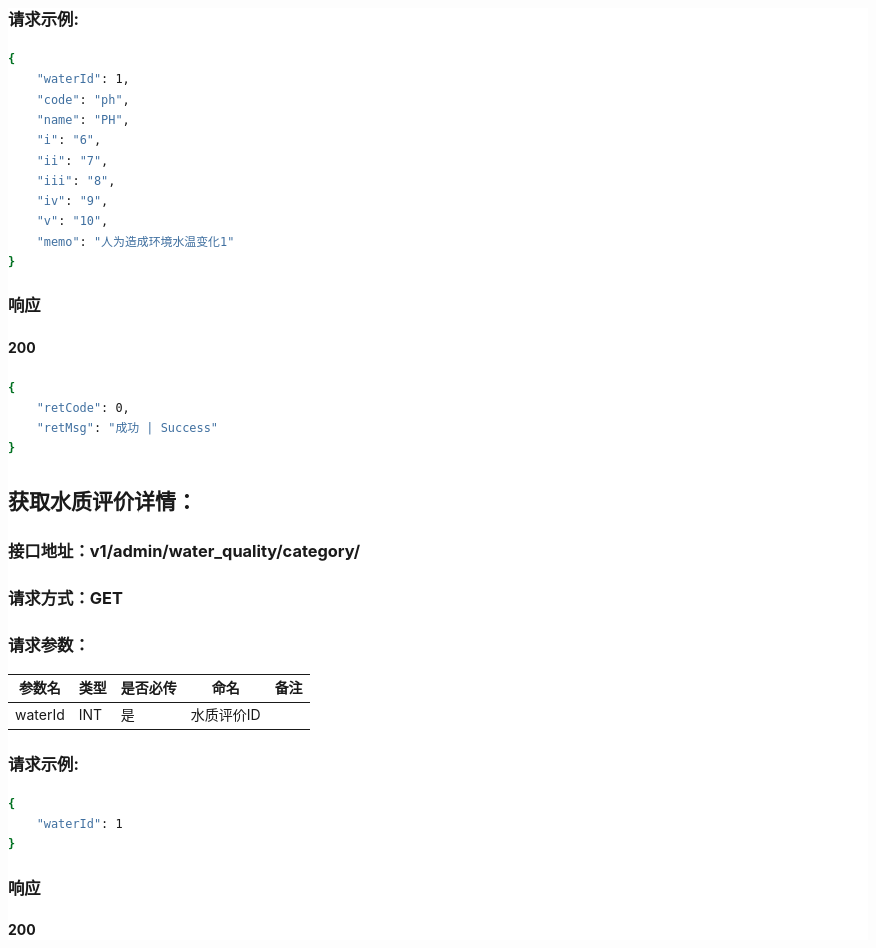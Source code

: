 ### 请求示例:

```bash
{
    "waterId": 1,
    "code": "ph",
    "name": "PH",
    "i": "6",
    "ii": "7",
    "iii": "8",
    "iv": "9",
    "v": "10",
    "memo": "人为造成环境水温变化1"
}
```

### 响应

#### 200

```bash
{
    "retCode": 0,
    "retMsg": "成功 | Success"
}
```

## 获取水质评价详情：

### 接口地址：v1/admin/water_quality/category/

### 请求方式：GET

### 请求参数：

| 参数名  | 类型 | 是否必传 | 命名       | 备注 |
| ------- | ---- | -------- | ---------- | ---- |
| waterId | INT  | 是       | 水质评价ID |      |

### 请求示例:

```bash
{
    "waterId": 1
}
```

### 响应

#### 200
